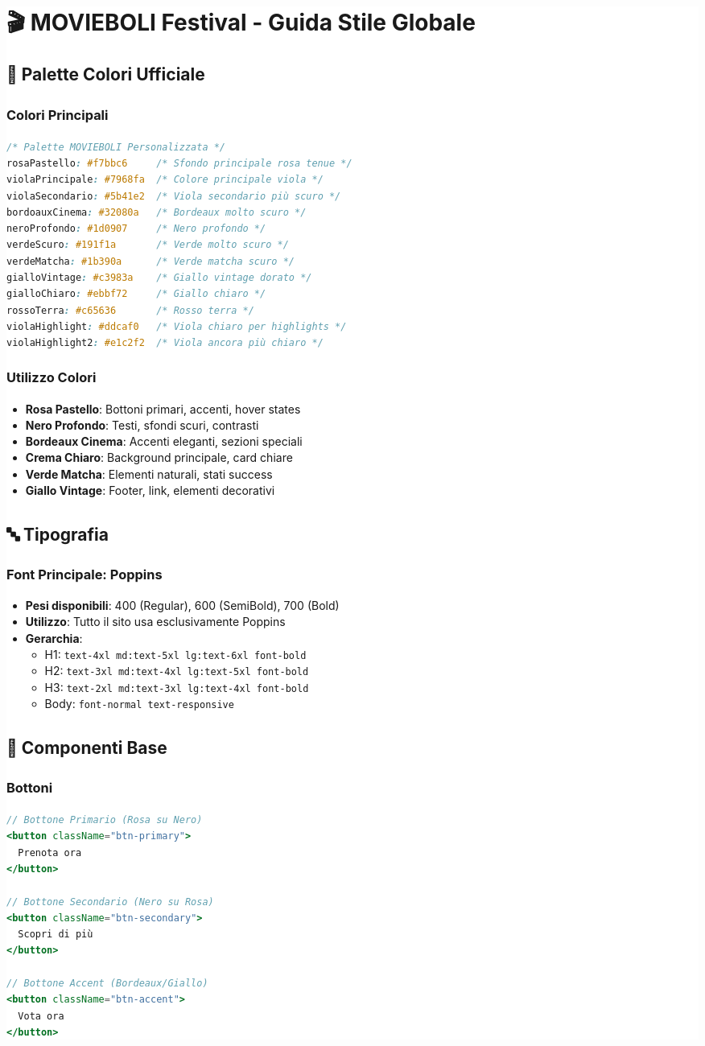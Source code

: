 # 🎬 MOVIEBOLI Festival - Guida Stile Globale

## 🎨 Palette Colori Ufficiale

### Colori Principali
```css
/* Palette MOVIEBOLI Personalizzata */
rosaPastello: #f7bbc6     /* Sfondo principale rosa tenue */
violaPrincipale: #7968fa  /* Colore principale viola */
violaSecondario: #5b41e2  /* Viola secondario più scuro */
bordoauxCinema: #32080a   /* Bordeaux molto scuro */
neroProfondo: #1d0907     /* Nero profondo */
verdeScuro: #191f1a       /* Verde molto scuro */
verdeMatcha: #1b390a      /* Verde matcha scuro */
gialloVintage: #c3983a    /* Giallo vintage dorato */
gialloChiaro: #ebbf72     /* Giallo chiaro */
rossoTerra: #c65636       /* Rosso terra */
violaHighlight: #ddcaf0   /* Viola chiaro per highlights */
violaHighlight2: #e1c2f2  /* Viola ancora più chiaro */
```

### Utilizzo Colori
- **Rosa Pastello**: Bottoni primari, accenti, hover states
- **Nero Profondo**: Testi, sfondi scuri, contrasti
- **Bordeaux Cinema**: Accenti eleganti, sezioni speciali
- **Crema Chiaro**: Background principale, card chiare
- **Verde Matcha**: Elementi naturali, stati success
- **Giallo Vintage**: Footer, link, elementi decorativi

## 🔤 Tipografia

### Font Principale: Poppins
- **Pesi disponibili**: 400 (Regular), 600 (SemiBold), 700 (Bold)
- **Utilizzo**: Tutto il sito usa esclusivamente Poppins
- **Gerarchia**:
  - H1: `text-4xl md:text-5xl lg:text-6xl font-bold`
  - H2: `text-3xl md:text-4xl lg:text-5xl font-bold`
  - H3: `text-2xl md:text-3xl lg:text-4xl font-bold`
  - Body: `font-normal text-responsive`

## 🎯 Componenti Base

### Bottoni
```jsx
// Bottone Primario (Rosa su Nero)
<button className="btn-primary">
  Prenota ora
</button>

// Bottone Secondario (Nero su Rosa)
<button className="btn-secondary">
  Scopri di più
</button>

// Bottone Accent (Bordeaux/Giallo)
<button className="btn-accent">
  Vota ora
</button>
```
